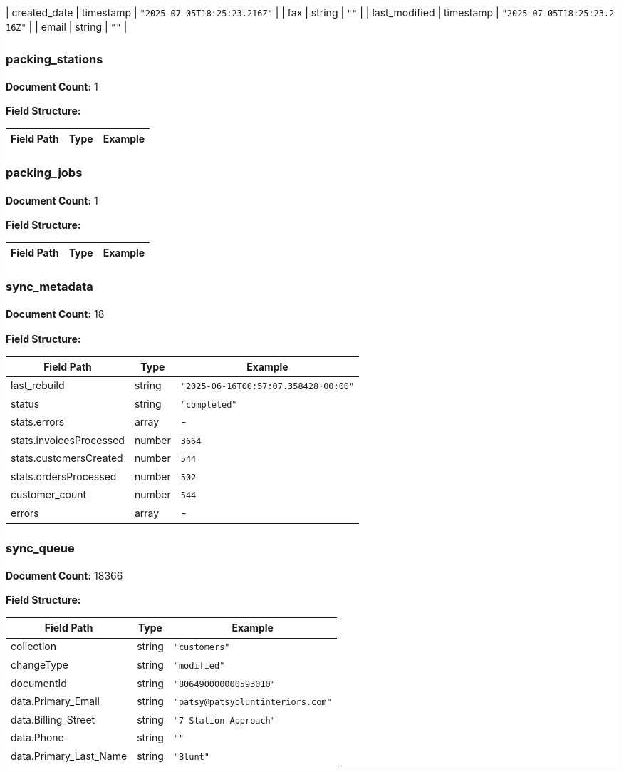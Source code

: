 | created_date | timestamp | `"2025-07-05T18:25:23.216Z"` |
| fax | string | `""` |
| last_modified | timestamp | `"2025-07-05T18:25:23.216Z"` |
| email | string | `""` |

### packing_stations

**Document Count:** 1

**Field Structure:**

| Field Path | Type | Example |
|------------|------|----------|

### packing_jobs

**Document Count:** 1

**Field Structure:**

| Field Path | Type | Example |
|------------|------|----------|

### sync_metadata

**Document Count:** 18

**Field Structure:**

| Field Path | Type | Example |
|------------|------|----------|
| last_rebuild | string | `"2025-06-16T00:57:07.358428+00:00"` |
| status | string | `"completed"` |
| stats.errors | array | - |
| stats.invoicesProcessed | number | `3664` |
| stats.customersCreated | number | `544` |
| stats.ordersProcessed | number | `502` |
| customer_count | number | `544` |
| errors | array | - |

### sync_queue

**Document Count:** 18366

**Field Structure:**

| Field Path | Type | Example |
|------------|------|----------|
| collection | string | `"customers"` |
| changeType | string | `"modified"` |
| documentId | string | `"806490000000593010"` |
| data.Primary_Email | string | `"patsy@patsybluntinteriors.com"` |
| data.Billing_Street | string | `"7 Station Approach"` |
| data.Phone | string | `""` |
| data.Primary_Last_Name | string | `"Blunt"` |
